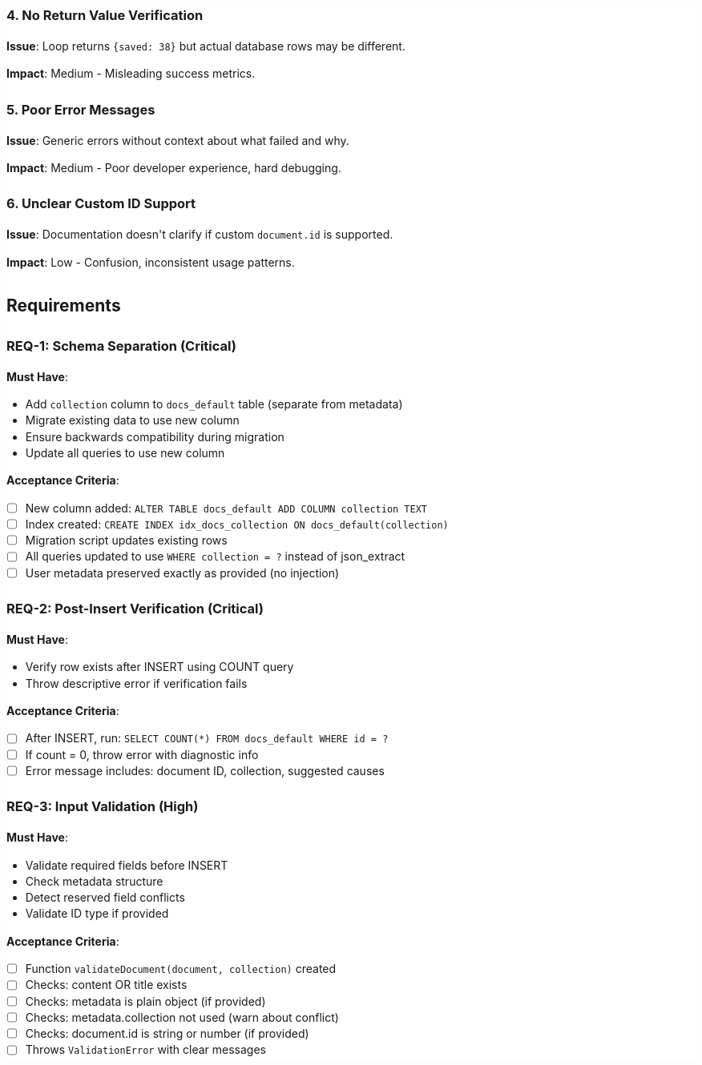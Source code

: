 ### 4. No Return Value Verification
**Issue**: Loop returns `{saved: 38}` but actual database rows may be different.

**Impact**: Medium - Misleading success metrics.

### 5. Poor Error Messages
**Issue**: Generic errors without context about what failed and why.

**Impact**: Medium - Poor developer experience, hard debugging.

### 6. Unclear Custom ID Support
**Issue**: Documentation doesn't clarify if custom `document.id` is supported.

**Impact**: Low - Confusion, inconsistent usage patterns.

## Requirements

### REQ-1: Schema Separation (Critical)
**Must Have**:
- Add `collection` column to `docs_default` table (separate from metadata)
- Migrate existing data to use new column
- Ensure backwards compatibility during migration
- Update all queries to use new column

**Acceptance Criteria**:
- [ ] New column added: `ALTER TABLE docs_default ADD COLUMN collection TEXT`
- [ ] Index created: `CREATE INDEX idx_docs_collection ON docs_default(collection)`
- [ ] Migration script updates existing rows
- [ ] All queries updated to use `WHERE collection = ?` instead of json_extract
- [ ] User metadata preserved exactly as provided (no injection)

### REQ-2: Post-Insert Verification (Critical)
**Must Have**:
- Verify row exists after INSERT using COUNT query
- Throw descriptive error if verification fails

**Acceptance Criteria**:
- [ ] After INSERT, run: `SELECT COUNT(*) FROM docs_default WHERE id = ?`
- [ ] If count = 0, throw error with diagnostic info
- [ ] Error message includes: document ID, collection, suggested causes

### REQ-3: Input Validation (High)
**Must Have**:
- Validate required fields before INSERT
- Check metadata structure
- Detect reserved field conflicts
- Validate ID type if provided

**Acceptance Criteria**:
- [ ] Function `validateDocument(document, collection)` created
- [ ] Checks: content OR title exists
- [ ] Checks: metadata is plain object (if provided)
- [ ] Checks: metadata.collection not used (warn about conflict)
- [ ] Checks: document.id is string or number (if provided)
- [ ] Throws `ValidationError` with clear messages
